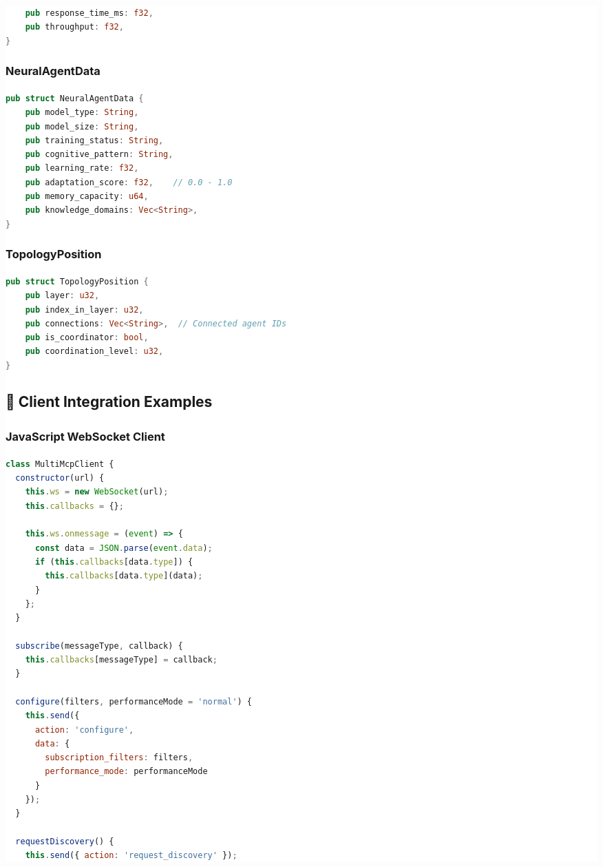 ```rust
    pub response_time_ms: f32,
    pub throughput: f32,
}
```

### NeuralAgentData
```rust
pub struct NeuralAgentData {
    pub model_type: String,
    pub model_size: String,
    pub training_status: String,
    pub cognitive_pattern: String,
    pub learning_rate: f32,
    pub adaptation_score: f32,    // 0.0 - 1.0
    pub memory_capacity: u64,
    pub knowledge_domains: Vec<String>,
}
```

### TopologyPosition
```rust
pub struct TopologyPosition {
    pub layer: u32,
    pub index_in_layer: u32,
    pub connections: Vec<String>,  // Connected agent IDs
    pub is_coordinator: bool,
    pub coordination_level: u32,
}
```

## 🎯 Client Integration Examples

### JavaScript WebSocket Client
```javascript
class MultiMcpClient {
  constructor(url) {
    this.ws = new WebSocket(url);
    this.callbacks = {};
    
    this.ws.onmessage = (event) => {
      const data = JSON.parse(event.data);
      if (this.callbacks[data.type]) {
        this.callbacks[data.type](data);
      }
    };
  }
  
  subscribe(messageType, callback) {
    this.callbacks[messageType] = callback;
  }
  
  configure(filters, performanceMode = 'normal') {
    this.send({
      action: 'configure',
      data: {
        subscription_filters: filters,
        performance_mode: performanceMode
      }
    });
  }
  
  requestDiscovery() {
    this.send({ action: 'request_discovery' });
```